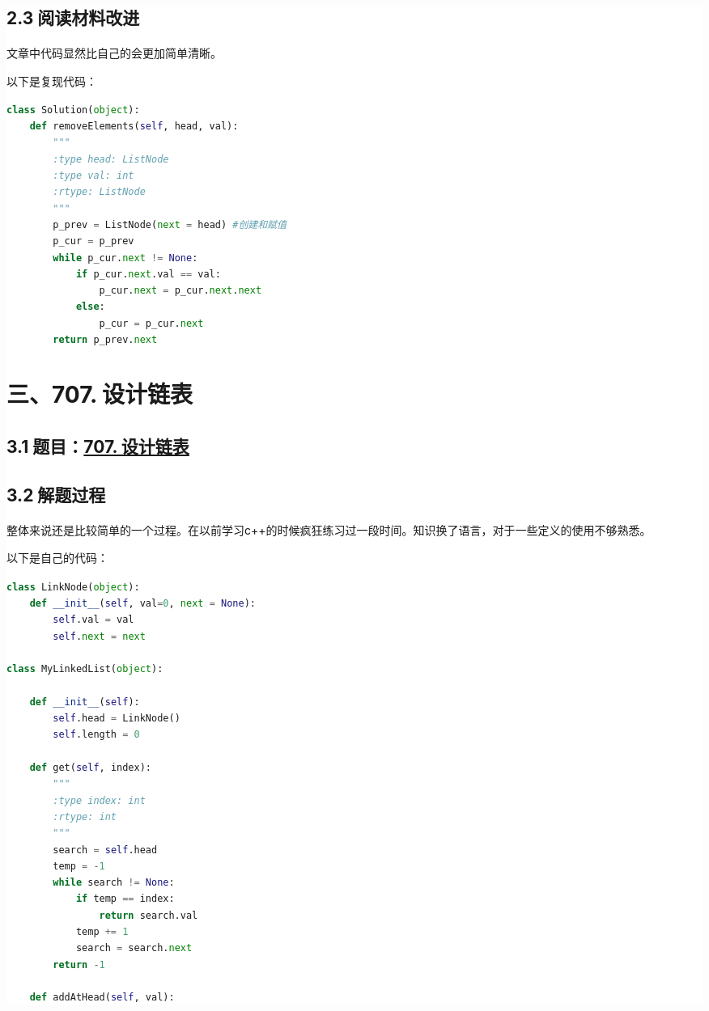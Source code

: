 ## 2.3 阅读材料改进

文章中代码显然比自己的会更加简单清晰。

以下是复现代码：

```python
class Solution(object):
    def removeElements(self, head, val):
        """
        :type head: ListNode
        :type val: int
        :rtype: ListNode
        """
        p_prev = ListNode(next = head) #创建和赋值
        p_cur = p_prev
        while p_cur.next != None:           
            if p_cur.next.val == val:
                p_cur.next = p_cur.next.next
            else:
                p_cur = p_cur.next
        return p_prev.next
```



#  三、707. 设计链表

## 3.1 题目：[707. 设计链表](https://leetcode.cn/problems/design-linked-list/)

## 3.2 解题过程

整体来说还是比较简单的一个过程。在以前学习c++的时候疯狂练习过一段时间。知识换了语言，对于一些定义的使用不够熟悉。

以下是自己的代码：

```python
class LinkNode(object):
    def __init__(self, val=0, next = None):
        self.val = val
        self.next = next

class MyLinkedList(object):

    def __init__(self):
        self.head = LinkNode()
        self.length = 0

    def get(self, index):
        """
        :type index: int
        :rtype: int
        """
        search = self.head
        temp = -1
        while search != None:
            if temp == index:
                return search.val
            temp += 1
            search = search.next
        return -1

    def addAtHead(self, val):
```